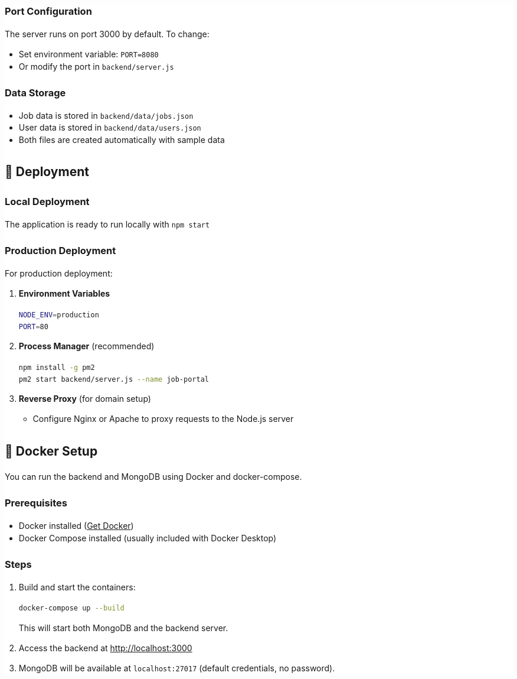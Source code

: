 ### Port Configuration
The server runs on port 3000 by default. To change:
- Set environment variable: `PORT=8080`
- Or modify the port in `backend/server.js`

### Data Storage
- Job data is stored in `backend/data/jobs.json`
- User data is stored in `backend/data/users.json`
- Both files are created automatically with sample data

## 🚀 Deployment

### Local Deployment
The application is ready to run locally with `npm start`

### Production Deployment
For production deployment:

1. **Environment Variables**
   ```bash
   NODE_ENV=production
   PORT=80
   ```

2. **Process Manager** (recommended)
   ```bash
   npm install -g pm2
   pm2 start backend/server.js --name job-portal
   ```

3. **Reverse Proxy** (for domain setup)
   - Configure Nginx or Apache to proxy requests to the Node.js server

## 🐳 Docker Setup

You can run the backend and MongoDB using Docker and docker-compose.

### Prerequisites
- Docker installed ([Get Docker](https://docs.docker.com/get-docker/))
- Docker Compose installed (usually included with Docker Desktop)

### Steps
1. Build and start the containers:
   ```sh
   docker-compose up --build
   ```
   This will start both MongoDB and the backend server.

2. Access the backend at [http://localhost:3000](http://localhost:3000)

3. MongoDB will be available at `localhost:27017` (default credentials, no password).
